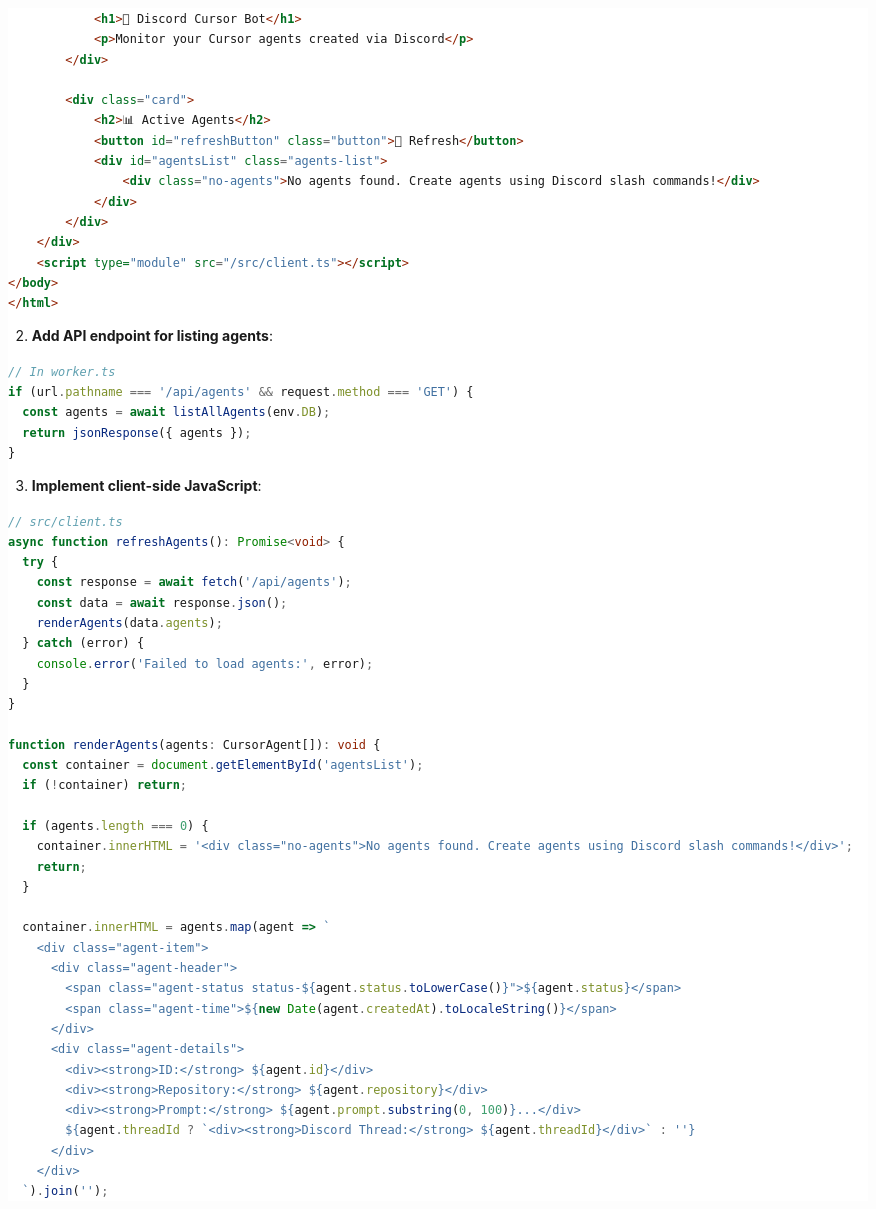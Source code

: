 ```html
            <h1>🤖 Discord Cursor Bot</h1>
            <p>Monitor your Cursor agents created via Discord</p>
        </div>
        
        <div class="card">
            <h2>📊 Active Agents</h2>
            <button id="refreshButton" class="button">🔄 Refresh</button>
            <div id="agentsList" class="agents-list">
                <div class="no-agents">No agents found. Create agents using Discord slash commands!</div>
            </div>
        </div>
    </div>
    <script type="module" src="/src/client.ts"></script>
</body>
</html>
```

2. **Add API endpoint for listing agents**:
```typescript
// In worker.ts
if (url.pathname === '/api/agents' && request.method === 'GET') {
  const agents = await listAllAgents(env.DB);
  return jsonResponse({ agents });
}
```

3. **Implement client-side JavaScript**:
```typescript
// src/client.ts
async function refreshAgents(): Promise<void> {
  try {
    const response = await fetch('/api/agents');
    const data = await response.json();
    renderAgents(data.agents);
  } catch (error) {
    console.error('Failed to load agents:', error);
  }
}

function renderAgents(agents: CursorAgent[]): void {
  const container = document.getElementById('agentsList');
  if (!container) return;

  if (agents.length === 0) {
    container.innerHTML = '<div class="no-agents">No agents found. Create agents using Discord slash commands!</div>';
    return;
  }

  container.innerHTML = agents.map(agent => `
    <div class="agent-item">
      <div class="agent-header">
        <span class="agent-status status-${agent.status.toLowerCase()}">${agent.status}</span>
        <span class="agent-time">${new Date(agent.createdAt).toLocaleString()}</span>
      </div>
      <div class="agent-details">
        <div><strong>ID:</strong> ${agent.id}</div>
        <div><strong>Repository:</strong> ${agent.repository}</div>
        <div><strong>Prompt:</strong> ${agent.prompt.substring(0, 100)}...</div>
        ${agent.threadId ? `<div><strong>Discord Thread:</strong> ${agent.threadId}</div>` : ''}
      </div>
    </div>
  `).join('');
```